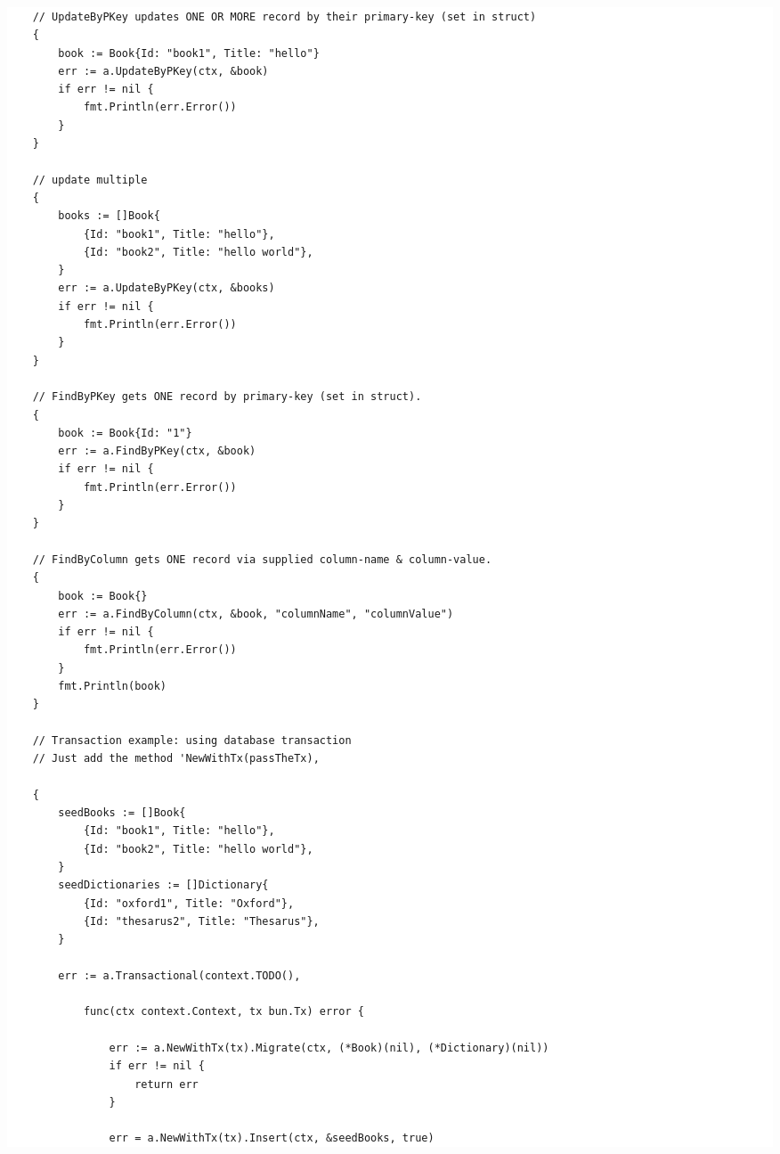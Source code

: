 ```golang
	// UpdateByPKey updates ONE OR MORE record by their primary-key (set in struct)
	{
		book := Book{Id: "book1", Title: "hello"}
		err := a.UpdateByPKey(ctx, &book)
		if err != nil {
			fmt.Println(err.Error())
		}
	}

	// update multiple
	{
		books := []Book{
			{Id: "book1", Title: "hello"},
			{Id: "book2", Title: "hello world"},
		}
		err := a.UpdateByPKey(ctx, &books)
		if err != nil {
			fmt.Println(err.Error())
		}
	}

	// FindByPKey gets ONE record by primary-key (set in struct).
	{
		book := Book{Id: "1"}
		err := a.FindByPKey(ctx, &book)
		if err != nil {
			fmt.Println(err.Error())
		}
	}

	// FindByColumn gets ONE record via supplied column-name & column-value.
	{
		book := Book{}
		err := a.FindByColumn(ctx, &book, "columnName", "columnValue")
		if err != nil {
			fmt.Println(err.Error())
		}
		fmt.Println(book)
	}

	// Transaction example: using database transaction
	// Just add the method 'NewWithTx(passTheTx),

	{
		seedBooks := []Book{
			{Id: "book1", Title: "hello"},
			{Id: "book2", Title: "hello world"},
		}
		seedDictionaries := []Dictionary{
			{Id: "oxford1", Title: "Oxford"},
			{Id: "thesarus2", Title: "Thesarus"},
		}

		err := a.Transactional(context.TODO(),

			func(ctx context.Context, tx bun.Tx) error {

				err := a.NewWithTx(tx).Migrate(ctx, (*Book)(nil), (*Dictionary)(nil))
				if err != nil {
					return err
				}

				err = a.NewWithTx(tx).Insert(ctx, &seedBooks, true)
```